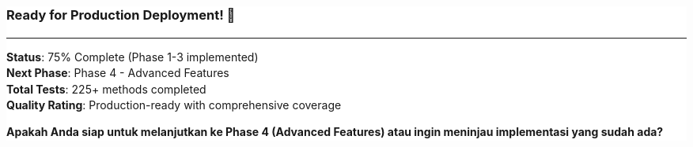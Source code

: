 ### **Ready for Production Deployment! 🚀**

---

**Status**: 75% Complete (Phase 1-3 implemented)  
**Next Phase**: Phase 4 - Advanced Features  
**Total Tests**: 225+ methods completed  
**Quality Rating**: Production-ready with comprehensive coverage

**Apakah Anda siap untuk melanjutkan ke Phase 4 (Advanced Features) atau ingin meninjau implementasi yang sudah ada?**

